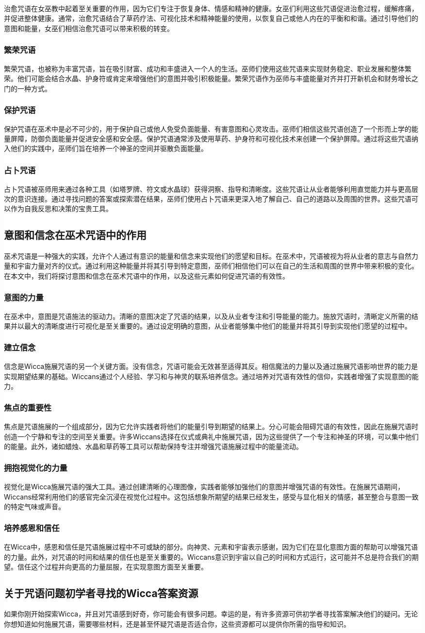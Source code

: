 治愈咒语在女巫教中起着至关重要的作用，因为它们专注于恢复身体、情感和精神的健康。女巫们利用这些咒语促进治愈过程，缓解疼痛，并促进整体健康。通常，治愈咒语结合了草药疗法、可视化技术和精神能量的使用，以恢复自己或他人内在的平衡和和谐。通过引导他们的意图和能量，女巫们相信治愈咒语可以带来积极的转变。

### 繁荣咒语

繁荣咒语，也被称为丰富咒语，旨在吸引财富、成功和丰盛进入一个人的生活。巫师们使用这些咒语来实现财务稳定、职业发展和整体繁荣。他们可能会结合水晶、护身符或肯定来增强他们的意图并吸引积极能量。繁荣咒语作为巫师与丰盛能量对齐并打开新机会和财务增长之门的一种方式。

### 保护咒语

保护咒语在巫术中是必不可少的，用于保护自己或他人免受负面能量、有害意图和心灵攻击。巫师们相信这些咒语创造了一个形而上学的能量屏障，防御负面能量并促进安全感和安全感。保护咒语通常涉及使用草药、护身符和可视化技术来创建一个保护屏障。通过将这些咒语纳入他们的实践中，巫师们旨在培养一个神圣的空间并驱散负面能量。

### 占卜咒语

占卜咒语被巫师用来通过各种工具（如塔罗牌、符文或水晶球）获得洞察、指导和清晰度。这些咒语让从业者能够利用直觉能力并与更高层次的意识连接。通过寻找问题的答案或探索潜在结果，巫师们使用占卜咒语来更深入地了解自己、自己的道路以及周围的世界。这些咒语可以作为自我反思和决策的宝贵工具。

## 意图和信念在巫术咒语中的作用

巫术咒语是一种强大的实践，允许个人通过有意识的能量和信念来实现他们的愿望和目标。在巫术中，咒语被视为将从业者的意志与自然力量和宇宙力量对齐的仪式。通过利用这种能量并将其引导到特定意图，巫师们相信他们可以在自己的生活和周围的世界中带来积极的变化。在本文中，我们将探讨意图和信念在巫术咒语中的作用，以及这些元素如何促进咒语的有效性。

### 意图的力量

在巫术中，意图是咒语施法的驱动力。清晰的意图决定了咒语的结果，以及从业者专注和引导能量的能力。施放咒语时，清晰定义所需的结果并以最大的清晰度进行可视化是至关重要的。通过设定明确的意图，从业者能够集中他们的能量并将其引导到实现他们愿望的过程中。

### 建立信念

信念是Wicca施展咒语的另一个关键方面。没有信念，咒语可能会无效甚至适得其反。相信魔法的力量以及通过施展咒语影响世界的能力是实现期望结果的基础。Wiccans通过个人经验、学习和与神灵的联系培养信念。通过培养对咒语有效性的信仰，实践者增强了实现意图的能力。

### 焦点的重要性

焦点是咒语施展的一个组成部分，因为它允许实践者将他们的能量引导到期望的结果上。分心可能会阻碍咒语的有效性，因此在施展咒语时创造一个宁静和专注的空间至关重要。许多Wiccans选择在仪式或典礼中施展咒语，因为这些提供了一个专注和神圣的环境，可以集中他们的能量。此外，诸如蜡烛、水晶和草药等工具可以帮助保持专注并增强咒语施展过程中的能量流动。

### 拥抱视觉化的力量

视觉化是Wicca施展咒语的强大工具。通过创建清晰的心理图像，实践者能够加强他们的意图并增强咒语的有效性。在施展咒语期间，Wiccans经常利用他们的感官完全沉浸在视觉化过程中。这包括想象所期望的结果已经发生，感受与显化相关的情感，甚至整合与意图一致的特定气味或声音。

### 培养感恩和信任

在Wicca中，感恩和信任是咒语施展过程中不可或缺的部分。向神灵、元素和宇宙表示感谢，因为它们在显化意图方面的帮助可以增强咒语的力量。此外，对咒语的时间和结果的信任也是至关重要的。Wiccans意识到宇宙以自己的时间和方式运行，这可能并不总是符合我们的期望。信任这个过程并向更高的力量屈服，在实现意图方面至关重要。

## 关于咒语问题初学者寻找的Wicca答案资源

如果你刚开始探索Wicca，并且对咒语感到好奇，你可能会有很多问题。幸运的是，有许多资源可供初学者寻找答案解决他们的疑问。无论你想知道如何施展咒语，需要哪些材料，还是甚至怀疑咒语是否适合你，这些资源都可以提供你所需的指导和知识。
